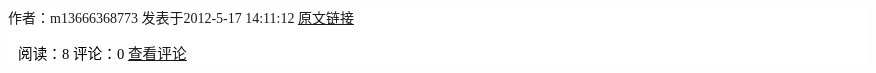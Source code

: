 <span style="font-family: &quot;Verdana&quot;;">作者：m13666368773
发表于2012-5-17 14:11:12 </span><span
style="color: #0000ee; font-family: &quot;Verdana&quot;; text-decoration: underline;">[原文链接](http://blog.csdn.net/m13666368773/article/details/7576210)</span>

</div>

<div
style="color: black; direction: ltr; font-family: &quot;Arial&quot;; font-size: 11pt; margin-bottom: 0; margin-left: 7.5pt; margin-right: 7.5pt; margin-top: 0; padding: 0;">

<span style="font-family: &quot;Verdana&quot;;">阅读：8 评论：0
</span><span
style="color: #0000ee; font-family: &quot;Verdana&quot;; text-decoration: underline;">[查看评论](http://blog.csdn.net/m13666368773/article/details/7576210#comments)</span>

</div>

